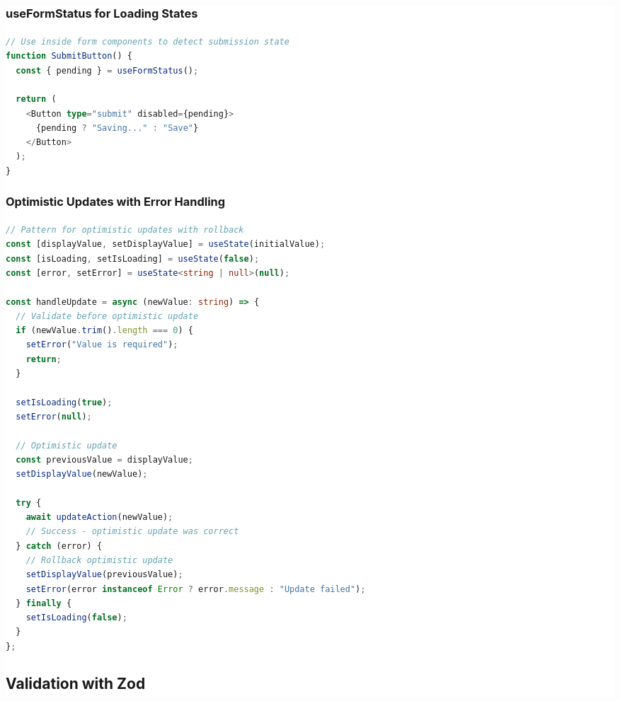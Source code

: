 ### useFormStatus for Loading States

```typescript
// Use inside form components to detect submission state
function SubmitButton() {
  const { pending } = useFormStatus();

  return (
    <Button type="submit" disabled={pending}>
      {pending ? "Saving..." : "Save"}
    </Button>
  );
}
```

### Optimistic Updates with Error Handling

```typescript
// Pattern for optimistic updates with rollback
const [displayValue, setDisplayValue] = useState(initialValue);
const [isLoading, setIsLoading] = useState(false);
const [error, setError] = useState<string | null>(null);

const handleUpdate = async (newValue: string) => {
  // Validate before optimistic update
  if (newValue.trim().length === 0) {
    setError("Value is required");
    return;
  }

  setIsLoading(true);
  setError(null);

  // Optimistic update
  const previousValue = displayValue;
  setDisplayValue(newValue);

  try {
    await updateAction(newValue);
    // Success - optimistic update was correct
  } catch (error) {
    // Rollback optimistic update
    setDisplayValue(previousValue);
    setError(error instanceof Error ? error.message : "Update failed");
  } finally {
    setIsLoading(false);
  }
};
```

## Validation with Zod
